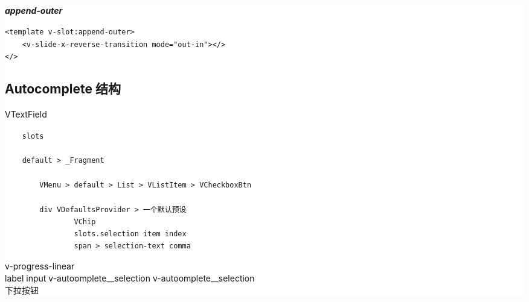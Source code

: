 ***append-outer***

	<template v-slot:append-outer>	
		<v-slide-x-reverse-transition mode="out-in"></>
	</>	

## Autocomplete 结构

VTextField

		slots

		default > _Fragment

			VMenu > default > List > VListItem > VCheckboxBtn

			div VDefaultsProvider > 一个默认预设
					VChip							
					slots.selection item index
					span > selection-text comma				



<div v-input>
	<div class="v-input__control"></div>
	<div class="v-input__details">
		<div v-messages>
			<div v-field>
				<div overlay></div>
				<div loader>
					v-progress-linear
				</div>
				<div v-field__field>
					label
					input
							v-autoomplete__selection
							v-autoomplete__selection
				</div>
				<div v-field__append-inner></div>	下拉按钮
				<div v-field__outline><i></div>			
			</div>
		</div>
	</div>
</div>


















